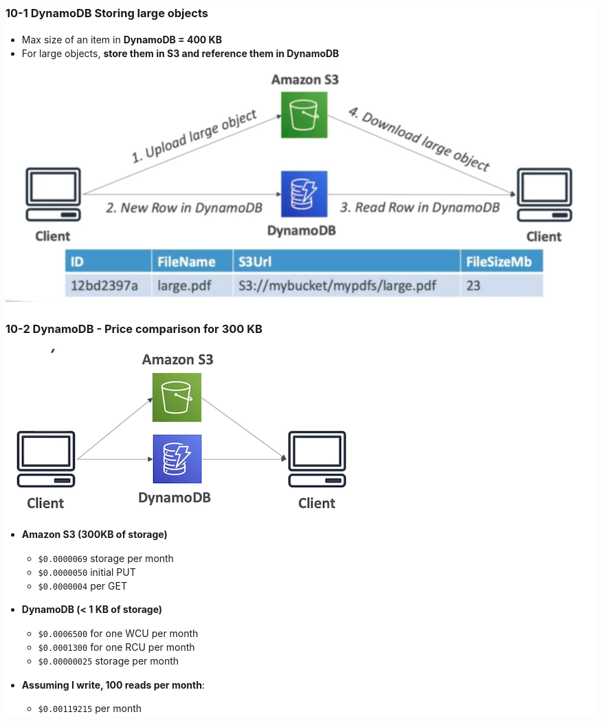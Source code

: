 ### **10-1 DynamoDB Storing large objects** 

* Max size of an item in **DynamoDB = 400 KB** 
* For large objects, **store them in S3 and reference them in DynamoDB**

![Alt Image Text](../images/9_29.png "body image") 

### **10-2 DynamoDB - Price comparison for 300 KB** 


![Alt Image Text](../images/9_30.png "body image") 

* **Amazon S3 (300KB of storage)** 
	* `$0.0000069` storage per month 
	* `$0.0000050` initial PUT 
	* `$0.0000004` per GET 

* **DynamoDB (< 1 KB of storage)** 
	* `$0.0006500` for one WCU per month 
	* `$0.0001300` for one RCU per month 
	* `$0.00000025` storage per month 

* **Assuming I write, 100 reads per month**: 
	* `$0.00119215` per month 
